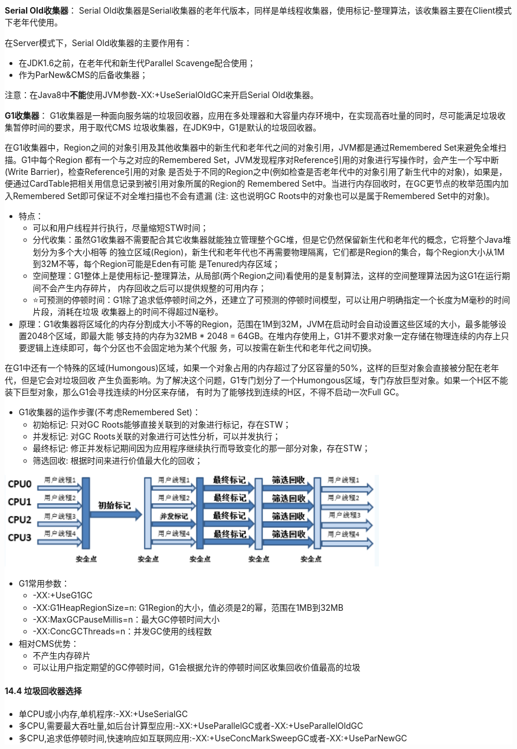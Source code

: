 **Serial Old收集器**：
Serial Old收集器是Serial收集器的老年代版本，同样是单线程收集器，使用标记-整理算法，该收集器主要在Client模式下老年代使用。

在Server模式下，Serial Old收集器的主要作用有：
- 在JDK1.6之前，在老年代和新生代Parallel Scavenge配合使用；
- 作为ParNew&CMS的后备收集器；

注意：在Java8中**不能**使用JVM参数-XX:+UseSerialOldGC来开启Serial Old收集器。

**G1收集器**：
G1收集器是一种面向服务端的垃圾回收器，应用在多处理器和大容量内存环境中，在实现高吞吐量的同时，尽可能满足垃圾收集暂停时间的要求，用于取代CMS
垃圾收集器，在JDK9中，G1是默认的垃圾回收器。

在G1收集器中，Region之间的对象引用及其他收集器中的新生代和老年代之间的对象引用，JVM都是通过Remembered Set来避免全堆扫描。G1中每个Region
都有一个与之对应的Remembered Set，JVM发现程序对Reference引用的对象进行写操作时，会产生一个写中断(Write Barrier)，检查Reference引用的对象
是否处于不同的Region之中(例如检查是否老年代中的对象引用了新生代中的对象)，如果是，便通过CardTable把相关用信息记录到被引用对象所属的Region的
Remembered Set中。当进行内存回收时，在GC更节点的枚举范围内加入Remembered Set即可保证不对全堆扫描也不会有遗漏
(注: 这也说明GC Roots中的对象也可以是属于Remembered Set中的对象)。
- 特点：
    - 可以和用户线程并行执行，尽量缩短STW时间；
    - 分代收集：虽然G1收集器不需要配合其它收集器就能独立管理整个GC堆，但是它仍然保留新生代和老年代的概念，它将整个Java堆划分为多个大小相等
    的独立区域(Region)，新生代和老年代也不再需要物理隔离，它们都是Region的集合，每个Region大小从1M到32M不等，每个Region可能是Eden有可能
    是Tenured内存区域；
    - 空间整理：G1整体上是使用标记-整理算法，从局部(两个Region之间)看使用的是复制算法，这样的空间整理算法因为这G1在运行期间不会产生内存碎片，
    内存回收之后可以提供规整的可用内存；
    - :star:可预测的停顿时间：G1除了追求低停顿时间之外，还建立了可预测的停顿时间模型，可以让用户明确指定一个长度为M毫秒的时间片段，消耗在垃圾
    收集器上的时间不得超过N毫秒。
- 原理：G1收集器将区域化的内存分割成大小不等的Region，范围在1M到32M，JVM在启动时会自动设置这些区域的大小，最多能够设置2048个区域，即最大能
够支持的内存为32MB * 2048 = 64GB。在堆内存使用上，G1并不要求对象一定存储在物理连续的内存上只要逻辑上连续即可，每个分区也不会固定地为某个代服
务，可以按需在新生代和老年代之间切换。

在G1中还有一个特殊的区域(Humongous)区域，如果一个对象占用的内存超过了分区容量的50%，这样的巨型对象会直接被分配在老年代，但是它会对垃圾回收
产生负面影响。为了解决这个问题，G1专门划分了一个Humongous区域，专门存放巨型对象。如果一个H区不能装下巨型对象，那么G1会寻找连续的H分区来存储，
有时为了能够找到连续的H区，不得不启动一次Full GC。
- G1收集器的运作步骤(不考虑Remembered Set)：
    - 初始标记: 只对GC Roots能够直接关联到的对象进行标记，存在STW；
    - 并发标记: 对GC Roots关联的对象进行可达性分析，可以并发执行；
    - 最终标记: 修正并发标记期间因为应用程序继续执行而导致变化的那一部分对象，存在STW；
    - 筛选回收: 根据时间来进行价值最大化的回收；

![](./imgs/g1.png)

- G1常用参数：
    - -XX:+UseG1GC
    - -XX\:G1HeapRegionSize=n: G1Region的大小，值必须是2的幂，范围在1MB到32MB
    - -XX\:MaxGCPauseMillis=n：最大GC停顿时间大小
    - -XX\:ConcGCThreads=n：并发GC使用的线程数
- 相对CMS优势：
    - 不产生内存碎片
    - 可以让用户指定期望的GC停顿时间，G1会根据允许的停顿时间区收集回收价值最高的垃圾

#### 14.4 垃圾回收器选择
- 单CPU或小内存,单机程序:-XX:+UseSerialGC
- 多CPU,需要最大吞吐量,如后台计算型应用:-XX:+UseParallelGC或者-XX:+UseParallelOldGC
- 多CPU,追求低停顿时间,快速响应如互联网应用:-XX:+UseConcMarkSweepGC或者-XX:+UseParNewGC